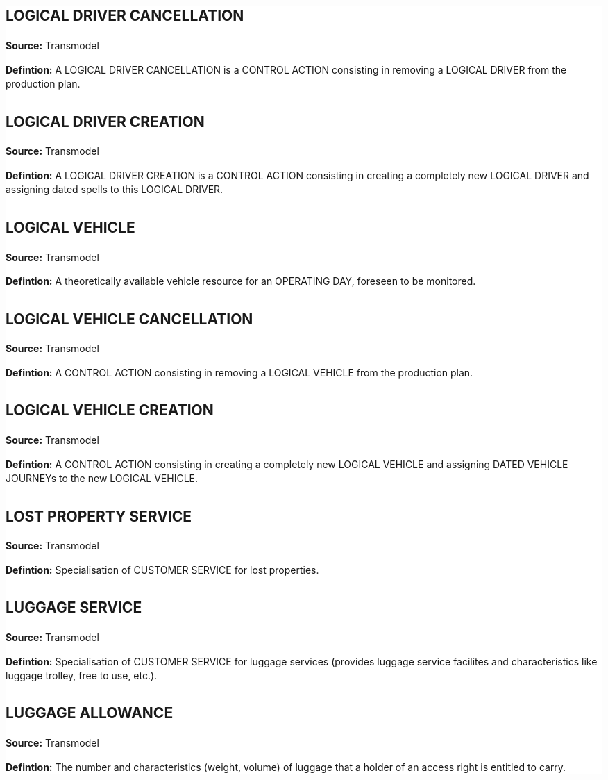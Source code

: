 ## LOGICAL DRIVER CANCELLATION ## 
    
**Source:** Transmodel
    
**Defintion:** A LOGICAL DRIVER CANCELLATION is a CONTROL ACTION consisting in removing a LOGICAL DRIVER from the production plan.

## LOGICAL DRIVER CREATION ## 
    
**Source:** Transmodel
    
**Defintion:** A LOGICAL DRIVER CREATION is a CONTROL ACTION consisting in creating a completely new LOGICAL DRIVER and assigning dated spells to this LOGICAL DRIVER.

## LOGICAL VEHICLE ## 
    
**Source:** Transmodel
    
**Defintion:** A theoretically available vehicle resource for an OPERATING DAY, foreseen to be monitored.

## LOGICAL VEHICLE CANCELLATION ## 
    
**Source:** Transmodel
    
**Defintion:** A CONTROL ACTION consisting in removing a LOGICAL VEHICLE from the production plan.

## LOGICAL VEHICLE CREATION ## 
    
**Source:** Transmodel
    
**Defintion:** A CONTROL ACTION consisting in creating a completely new LOGICAL VEHICLE and assigning DATED VEHICLE JOURNEYs to the new LOGICAL VEHICLE.

## LOST PROPERTY SERVICE ## 
    
**Source:** Transmodel
    
**Defintion:** Specialisation of CUSTOMER SERVICE for lost properties.

## LUGGAGE  SERVICE ## 
    
**Source:** Transmodel
    
**Defintion:** Specialisation of CUSTOMER SERVICE for luggage services (provides luggage service facilites and characteristics like luggage trolley, free to use, etc.).

## LUGGAGE ALLOWANCE ## 
    
**Source:** Transmodel
    
**Defintion:** The number and characteristics (weight, volume) of luggage that a holder of an access right is entitled to carry.
